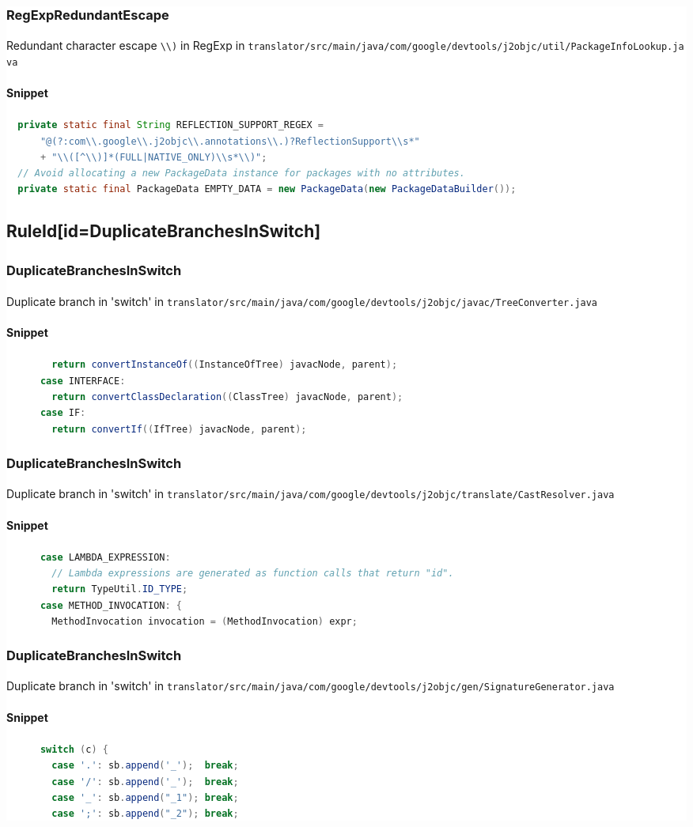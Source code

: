### RegExpRedundantEscape
Redundant character escape `\\)` in RegExp
in `translator/src/main/java/com/google/devtools/j2objc/util/PackageInfoLookup.java`
#### Snippet
```java
  private static final String REFLECTION_SUPPORT_REGEX =
      "@(?:com\\.google\\.j2objc\\.annotations\\.)?ReflectionSupport\\s*"
      + "\\([^\\)]*(FULL|NATIVE_ONLY)\\s*\\)";
  // Avoid allocating a new PackageData instance for packages with no attributes.
  private static final PackageData EMPTY_DATA = new PackageData(new PackageDataBuilder());
```

## RuleId[id=DuplicateBranchesInSwitch]
### DuplicateBranchesInSwitch
Duplicate branch in 'switch'
in `translator/src/main/java/com/google/devtools/j2objc/javac/TreeConverter.java`
#### Snippet
```java
        return convertInstanceOf((InstanceOfTree) javacNode, parent);
      case INTERFACE:
        return convertClassDeclaration((ClassTree) javacNode, parent);
      case IF:
        return convertIf((IfTree) javacNode, parent);
```

### DuplicateBranchesInSwitch
Duplicate branch in 'switch'
in `translator/src/main/java/com/google/devtools/j2objc/translate/CastResolver.java`
#### Snippet
```java
      case LAMBDA_EXPRESSION:
        // Lambda expressions are generated as function calls that return "id".
        return TypeUtil.ID_TYPE;
      case METHOD_INVOCATION: {
        MethodInvocation invocation = (MethodInvocation) expr;
```

### DuplicateBranchesInSwitch
Duplicate branch in 'switch'
in `translator/src/main/java/com/google/devtools/j2objc/gen/SignatureGenerator.java`
#### Snippet
```java
      switch (c) {
        case '.': sb.append('_');  break;
        case '/': sb.append('_');  break;
        case '_': sb.append("_1"); break;
        case ';': sb.append("_2"); break;
```

